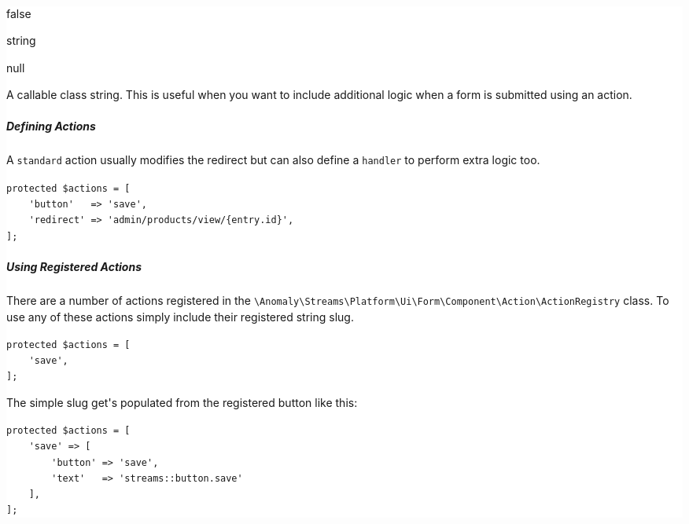 </td>

<td>

false

</td>

<td>

string

</td>

<td>

null

</td>

<td>

A callable class string. This is useful when you want to include additional logic when a form is submitted using an action.

</td>

</tr>

</tbody>

</table>


##### Defining Actions

A `standard` action usually modifies the redirect but can also define a `handler` to perform extra logic too.

    protected $actions = [
        'button'   => 'save',
        'redirect' => 'admin/products/view/{entry.id}',
    ];


##### Using Registered Actions

There are a number of actions registered in the `\Anomaly\Streams\Platform\Ui\Form\Component\Action\ActionRegistry` class. To use any of these actions simply include their registered string slug.

    protected $actions = [
        'save',
    ];

The simple slug get's populated from the registered button like this:

    protected $actions = [
        'save' => [
            'button' => 'save',
            'text'   => 'streams::button.save'
        ],
    ];
